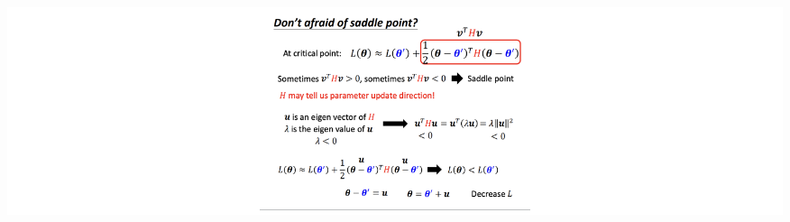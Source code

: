 <td><div align=center> <img src="/assets/images/2024-09-25-key-concepts-of-optimization/2024-09-29-15-58-46.png" width="300"> </div></td>  